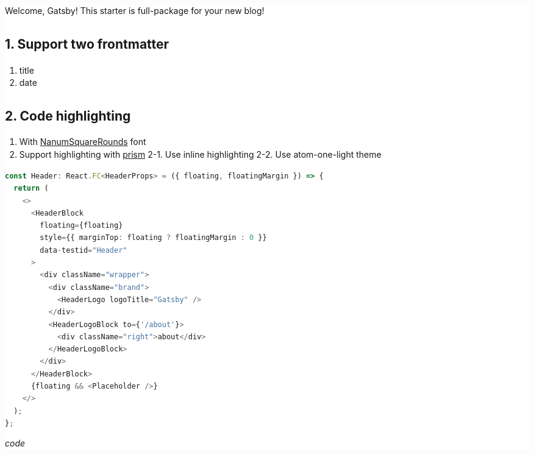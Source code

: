 Welcome, Gatsby! This starter is full-package for your new blog!

## 1. Support two frontmatter

1. title
2. date

## 2. Code highlighting

1. With [NanumSquareRounds](https://github.com/innks/NanumSquareRound)  font
2. Support highlighting with [prism](https://github.com/PrismJS/prism)
   2-1. Use inline highlighting
   2-2. Use atom-one-light theme

```ts
const Header: React.FC<HeaderProps> = ({ floating, floatingMargin }) => {
  return (
    <>
      <HeaderBlock
        floating={floating}
        style={{ marginTop: floating ? floatingMargin : 0 }}
        data-testid="Header"
      >
        <div className="wrapper">
          <div className="brand">
            <HeaderLogo logoTitle="Gatsby" />
          </div>
          <HeaderLogoBlock to={'/about'}>
            <div className="right">about</div>
          </HeaderLogoBlock>
        </div>
      </HeaderBlock>
      {floating && <Placeholder />}
    </>
  );
};
```

_code_
